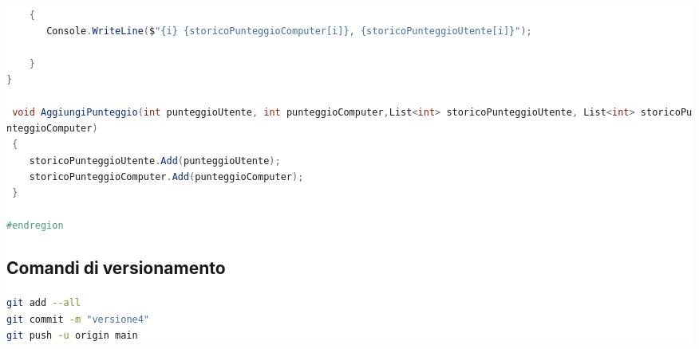 ```csharp
    {
       Console.WriteLine($"{i} {storicoPunteggioComputer[i]}, {storicoPunteggioUtente[i]}");
     
    }
}
 
 void AggiungiPunteggio(int punteggioUtente, int punteggioComputer,List<int> storicoPunteggioUtente, List<int> storicoPunteggioComputer)
 {
    storicoPunteggioUtente.Add(punteggioUtente);
    storicoPunteggioComputer.Add(punteggioComputer);
 }

#endregion

```
## Comandi di versionamento

```bash
git add --all
git commit -m "versione4"
git push -u origin main
```
